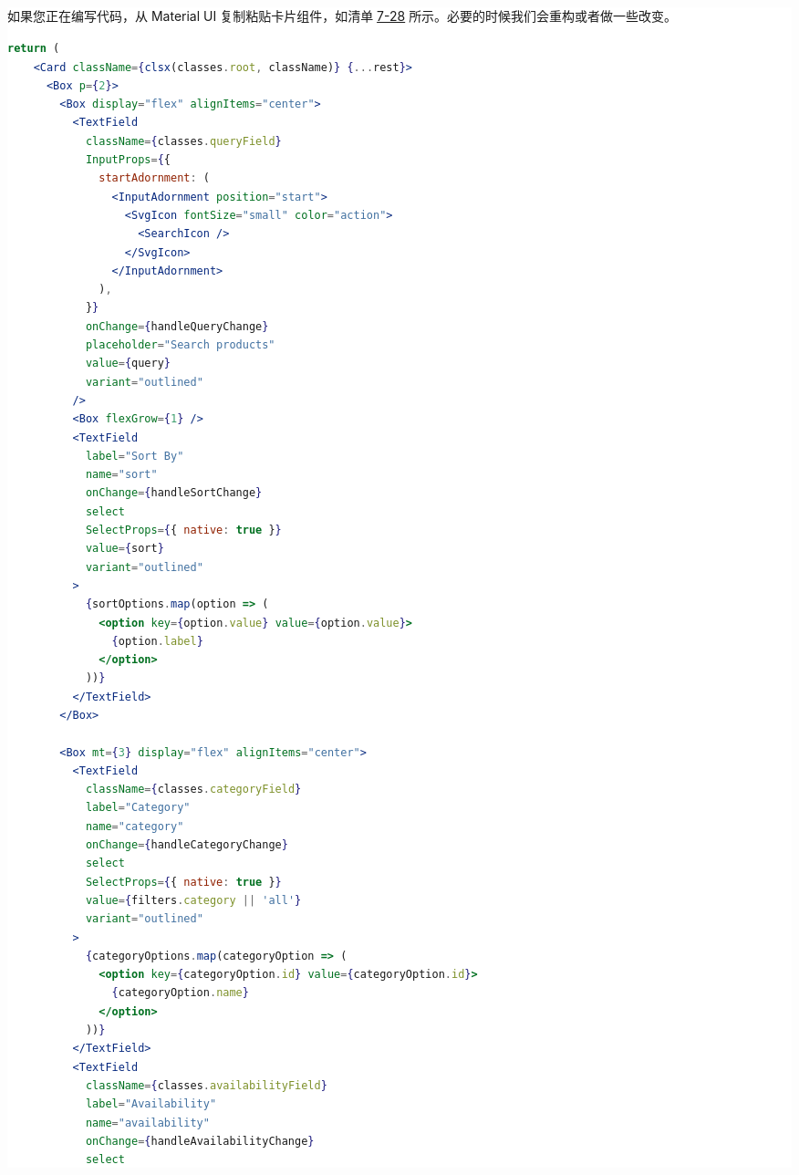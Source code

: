 如果您正在编写代码，从 Material UI 复制粘贴卡片组件，如清单 [7-28](#PC39) 所示。必要的时候我们会重构或者做一些改变。

```jsx
return (
    <Card className={clsx(classes.root, className)} {...rest}>
      <Box p={2}>
        <Box display="flex" alignItems="center">
          <TextField
            className={classes.queryField}
            InputProps={{
              startAdornment: (
                <InputAdornment position="start">
                  <SvgIcon fontSize="small" color="action">
                    <SearchIcon />
                  </SvgIcon>
                </InputAdornment>
              ),
            }}
            onChange={handleQueryChange}
            placeholder="Search products"
            value={query}
            variant="outlined"
          />
          <Box flexGrow={1} />
          <TextField
            label="Sort By"
            name="sort"
            onChange={handleSortChange}
            select
            SelectProps={{ native: true }}
            value={sort}
            variant="outlined"
          >
            {sortOptions.map(option => (
              <option key={option.value} value={option.value}>
                {option.label}
              </option>
            ))}
          </TextField>
        </Box>

        <Box mt={3} display="flex" alignItems="center">
          <TextField
            className={classes.categoryField}
            label="Category"
            name="category"
            onChange={handleCategoryChange}
            select
            SelectProps={{ native: true }}
            value={filters.category || 'all'}
            variant="outlined"
          >
            {categoryOptions.map(categoryOption => (
              <option key={categoryOption.id} value={categoryOption.id}>
                {categoryOption.name}
              </option>
            ))}
          </TextField>
          <TextField
            className={classes.availabilityField}
            label="Availability"
            name="availability"
            onChange={handleAvailabilityChange}
            select
```